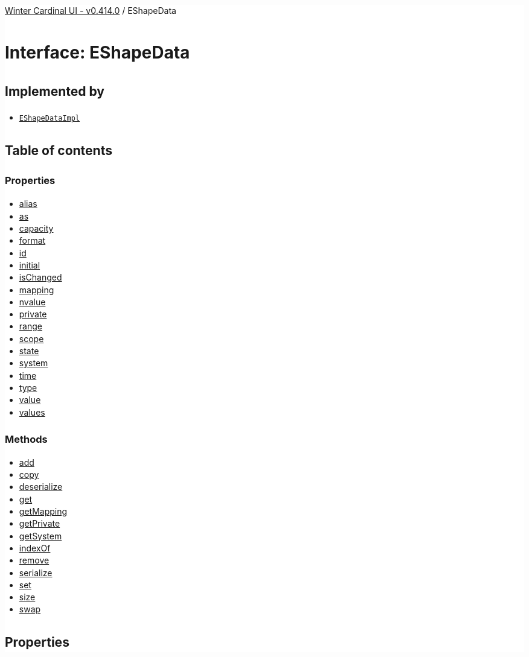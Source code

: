 [Winter Cardinal UI - v0.414.0](../index.md) / EShapeData

# Interface: EShapeData

## Implemented by

- [`EShapeDataImpl`](../classes/EShapeDataImpl.md)

## Table of contents

### Properties

- [alias](EShapeData.md#alias)
- [as](EShapeData.md#as)
- [capacity](EShapeData.md#capacity)
- [format](EShapeData.md#format)
- [id](EShapeData.md#id)
- [initial](EShapeData.md#initial)
- [isChanged](EShapeData.md#ischanged)
- [mapping](EShapeData.md#mapping)
- [nvalue](EShapeData.md#nvalue)
- [private](EShapeData.md#private)
- [range](EShapeData.md#range)
- [scope](EShapeData.md#scope)
- [state](EShapeData.md#state)
- [system](EShapeData.md#system)
- [time](EShapeData.md#time)
- [type](EShapeData.md#type)
- [value](EShapeData.md#value)
- [values](EShapeData.md#values)

### Methods

- [add](EShapeData.md#add)
- [copy](EShapeData.md#copy)
- [deserialize](EShapeData.md#deserialize)
- [get](EShapeData.md#get)
- [getMapping](EShapeData.md#getmapping)
- [getPrivate](EShapeData.md#getprivate)
- [getSystem](EShapeData.md#getsystem)
- [indexOf](EShapeData.md#indexof)
- [remove](EShapeData.md#remove)
- [serialize](EShapeData.md#serialize)
- [set](EShapeData.md#set)
- [size](EShapeData.md#size)
- [swap](EShapeData.md#swap)

## Properties
